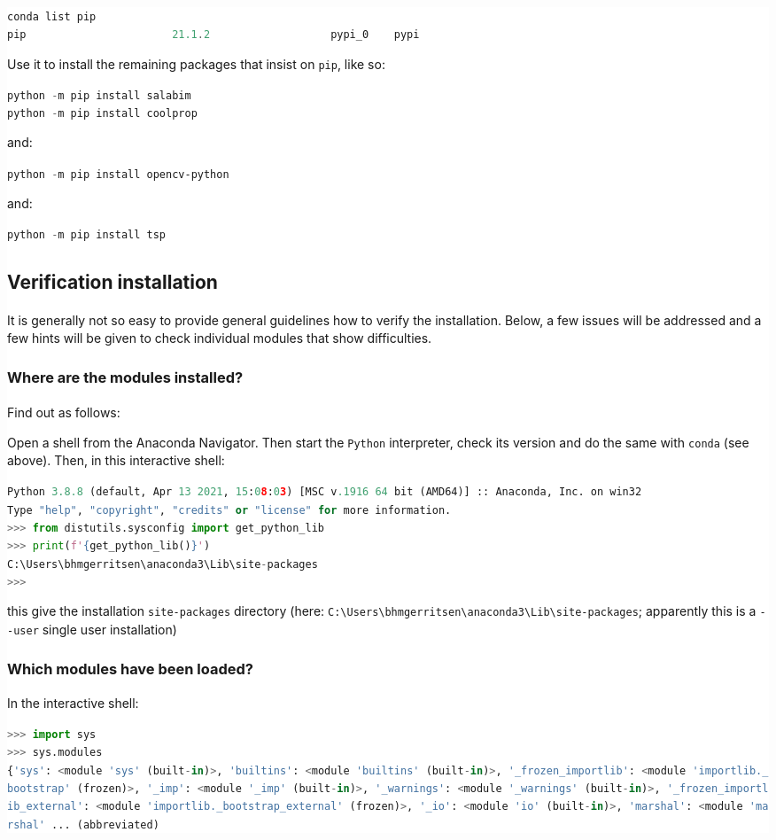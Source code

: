 ```powershell
conda list pip
pip                       21.1.2                   pypi_0    pypi
```

Use it to install the remaining packages that insist on `pip`, like so:

```powershell
python -m pip install salabim
python -m pip install coolprop
```

and:

```PowerShell
python -m pip install opencv-python
```

and:

```PowerShell
python -m pip install tsp
```

## Verification installation

It is generally not so easy to provide general guidelines how to verify the installation. Below, a few issues will be addressed and a few hints will be given to check individual modules that show difficulties.


### Where are the modules installed?

Find out as follows:

Open a shell from the Anaconda Navigator. Then start the `Python` interpreter, check its version and do the same with `conda` (see above). Then, in this interactive shell:

```python
Python 3.8.8 (default, Apr 13 2021, 15:08:03) [MSC v.1916 64 bit (AMD64)] :: Anaconda, Inc. on win32
Type "help", "copyright", "credits" or "license" for more information.
>>> from distutils.sysconfig import get_python_lib
>>> print(f'{get_python_lib()}')
C:\Users\bhmgerritsen\anaconda3\Lib\site-packages
>>>
```

this give the installation `site-packages` directory (here: `C:\Users\bhmgerritsen\anaconda3\Lib\site-packages`; apparently this is a `--user` single user installation)


### Which modules have been loaded?

In the interactive shell:

```python
>>> import sys
>>> sys.modules
{'sys': <module 'sys' (built-in)>, 'builtins': <module 'builtins' (built-in)>, '_frozen_importlib': <module 'importlib._bootstrap' (frozen)>, '_imp': <module '_imp' (built-in)>, '_warnings': <module '_warnings' (built-in)>, '_frozen_importlib_external': <module 'importlib._bootstrap_external' (frozen)>, '_io': <module 'io' (built-in)>, 'marshal': <module 'marshal' ... (abbreviated)
```
